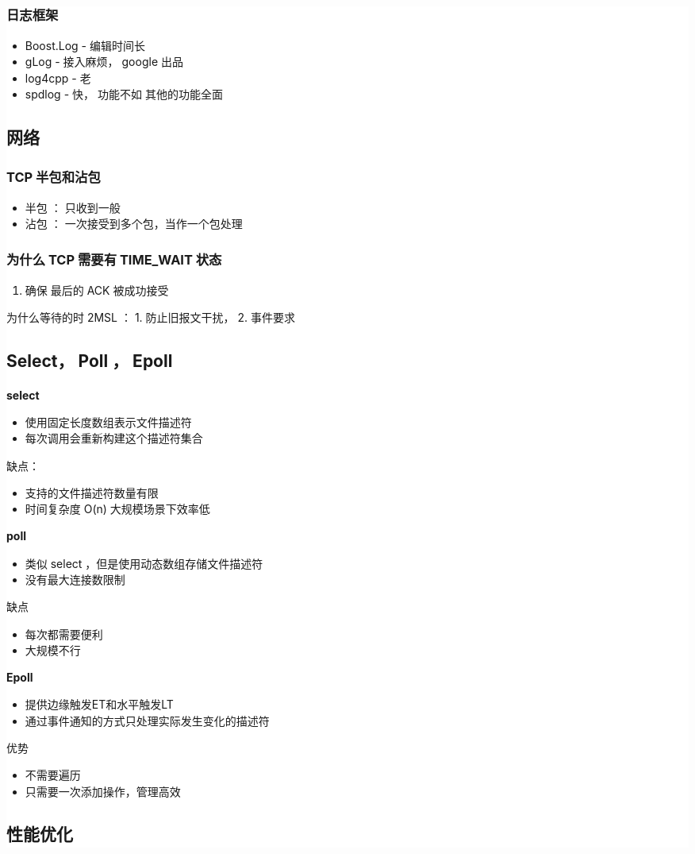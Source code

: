 ### 日志框架 

- Boost.Log - 编辑时间长
- gLog - 接入麻烦， google 出品
- log4cpp - 老
- spdlog - 快， 功能不如 其他的功能全面 



## 网络

### TCP 半包和沾包

- 半包 ： 只收到一般
- 沾包 ： 一次接受到多个包，当作一个包处理


### 为什么 TCP 需要有 TIME_WAIT 状态

1. 确保 最后的 ACK 被成功接受

为什么等待的时 2MSL ： 1. 防止旧报文干扰， 2. 事件要求 

## Select， Poll ， Epoll

**select** 

- 使用固定长度数组表示文件描述符
- 每次调用会重新构建这个描述符集合

缺点：
-  支持的文件描述符数量有限
-  时间复杂度 O(n) 大规模场景下效率低

**poll**

- 类似 select ，但是使用动态数组存储文件描述符
- 没有最大连接数限制

缺点
- 每次都需要便利
- 大规模不行

**Epoll**

- 提供边缘触发ET和水平触发LT
- 通过事件通知的方式只处理实际发生变化的描述符

优势
- 不需要遍历
- 只需要一次添加操作，管理高效



## 性能优化
